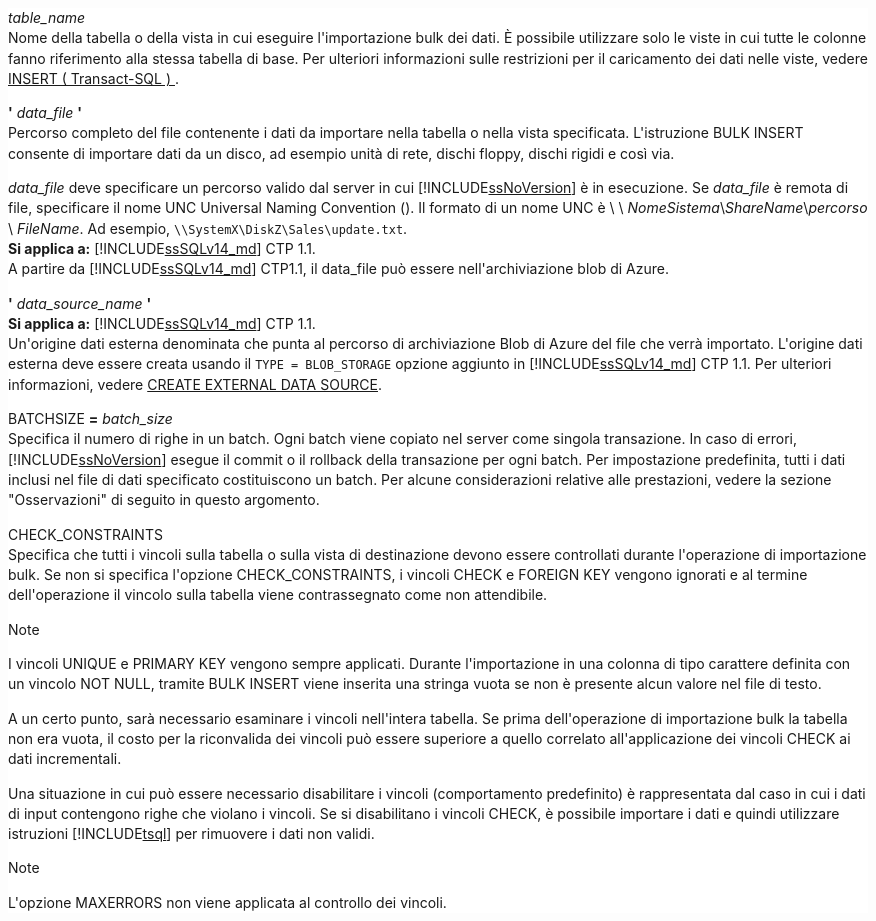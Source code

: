  *table_name*  
 Nome della tabella o della vista in cui eseguire l'importazione bulk dei dati. È possibile utilizzare solo le viste in cui tutte le colonne fanno riferimento alla stessa tabella di base. Per ulteriori informazioni sulle restrizioni per il caricamento dei dati nelle viste, vedere [INSERT &#40; Transact-SQL &#41; ](../../t-sql/statements/insert-transact-sql.md).  
  
 **'** *data_file* **'**  
 Percorso completo del file contenente i dati da importare nella tabella o nella vista specificata. L'istruzione BULK INSERT consente di importare dati da un disco, ad esempio unità di rete, dischi floppy, dischi rigidi e così via.   
 
 *data_file* deve specificare un percorso valido dal server in cui [!INCLUDE[ssNoVersion](../../includes/ssnoversion-md.md)] è in esecuzione. Se *data_file* è remota di file, specificare il nome UNC Universal Naming Convention (). Il formato di un nome UNC è \\ \\ *NomeSistema*\\*ShareName*\\*percorso* \\ *FileName*. Ad esempio, `\\SystemX\DiskZ\Sales\update.txt`.   
**Si applica a:** [!INCLUDE[ssSQLv14_md](../../includes/sssqlv14-md.md)] CTP 1.1.   
A partire da [!INCLUDE[ssSQLv14_md](../../includes/sssqlv14-md.md)] CTP1.1, il data_file può essere nell'archiviazione blob di Azure.

**'** *data_source_name* **'**   
**Si applica a:** [!INCLUDE[ssSQLv14_md](../../includes/sssqlv14-md.md)] CTP 1.1.   
Un'origine dati esterna denominata che punta al percorso di archiviazione Blob di Azure del file che verrà importato. L'origine dati esterna deve essere creata usando il `TYPE = BLOB_STORAGE` opzione aggiunto in [!INCLUDE[ssSQLv14_md](../../includes/sssqlv14-md.md)] CTP 1.1. Per ulteriori informazioni, vedere [CREATE EXTERNAL DATA SOURCE](../../t-sql/statements/create-external-data-source-transact-sql.md).    
  
 BATCHSIZE  **=**  *batch_size*  
 Specifica il numero di righe in un batch. Ogni batch viene copiato nel server come singola transazione. In caso di errori, [!INCLUDE[ssNoVersion](../../includes/ssnoversion-md.md)] esegue il commit o il rollback della transazione per ogni batch. Per impostazione predefinita, tutti i dati inclusi nel file di dati specificato costituiscono un batch. Per alcune considerazioni relative alle prestazioni, vedere la sezione "Osservazioni" di seguito in questo argomento.  
  
 CHECK_CONSTRAINTS  
 Specifica che tutti i vincoli sulla tabella o sulla vista di destinazione devono essere controllati durante l'operazione di importazione bulk. Se non si specifica l'opzione CHECK_CONSTRAINTS, i vincoli CHECK e FOREIGN KEY vengono ignorati e al termine dell'operazione il vincolo sulla tabella viene contrassegnato come non attendibile.  
  
> [!NOTE]  
>  I vincoli UNIQUE e PRIMARY KEY vengono sempre applicati. Durante l'importazione in una colonna di tipo carattere definita con un vincolo NOT NULL, tramite BULK INSERT viene inserita una stringa vuota se non è presente alcun valore nel file di testo.  
  
 A un certo punto, sarà necessario esaminare i vincoli nell'intera tabella. Se prima dell'operazione di importazione bulk la tabella non era vuota, il costo per la riconvalida dei vincoli può essere superiore a quello correlato all'applicazione dei vincoli CHECK ai dati incrementali.  
  
 Una situazione in cui può essere necessario disabilitare i vincoli (comportamento predefinito) è rappresentata dal caso in cui i dati di input contengono righe che violano i vincoli. Se si disabilitano i vincoli CHECK, è possibile importare i dati e quindi utilizzare istruzioni [!INCLUDE[tsql](../../includes/tsql-md.md)] per rimuovere i dati non validi.  
  
> [!NOTE]  
>  L'opzione MAXERRORS non viene applicata al controllo dei vincoli.  
  